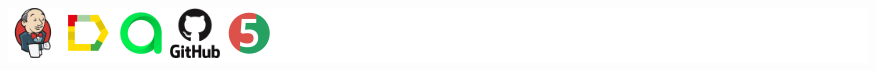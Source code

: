 <img src="media/images/jenkins-original.svg" height="50" width="50">
<img src="media/images/Allure_Report.svg" height="50" width="50">
<img src="media/images/Allure_TestOps.svg" height="50" width="50">
<img src="media/images/github-original-wordmark.svg" height="50" width="50">
<img src="media/images/JUnit5.svg" height="50" width="50">